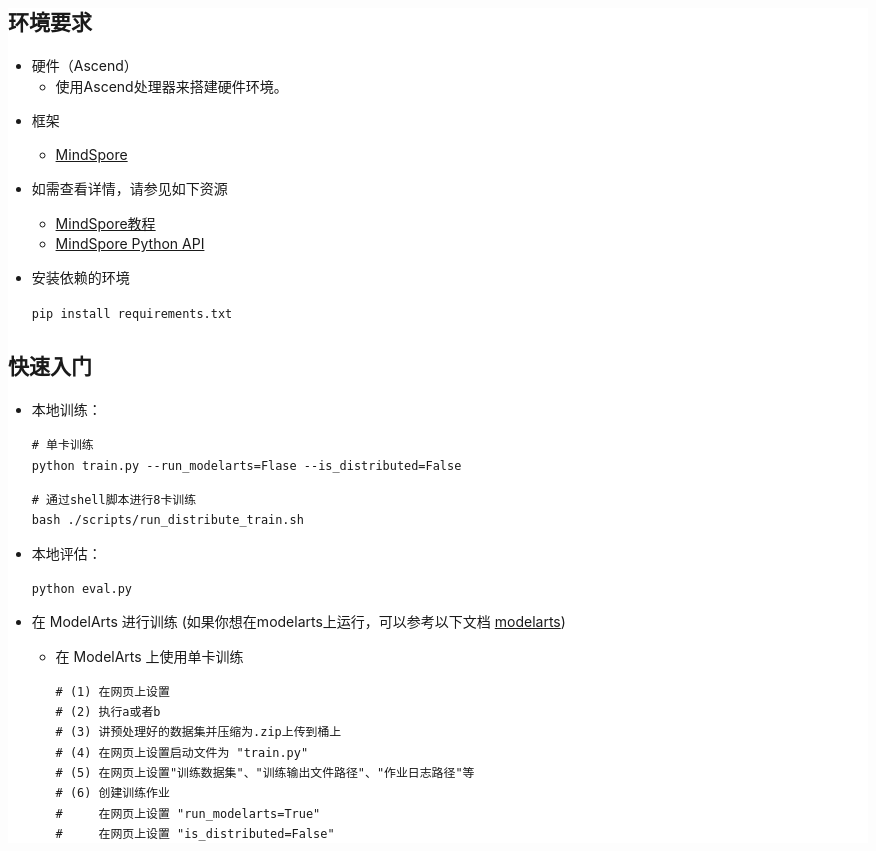 ## 环境要求

* 硬件（Ascend）
  - 使用Ascend处理器来搭建硬件环境。

- 框架
  - [MindSpore](https://gitee.com/link?target=https%3A%2F%2Fwww.mindspore.cn%2Finstall)

- 如需查看详情，请参见如下资源
  - [MindSpore教程](https://gitee.com/link?target=https%3A%2F%2Fwww.mindspore.cn%2Ftutorials%2Fzh-CN%2Fmaster%2Findex.html)
  - [MindSpore Python API](https://gitee.com/link?target=https%3A%2F%2Fwww.mindspore.cn%2Fdocs%2Fzh-CN%2Fmaster%2Findex.html)

* 安装依赖的环境

  ```
  pip install requirements.txt
  ```

## 快速入门

* 本地训练：

  ```
  # 单卡训练
  python train.py --run_modelarts=Flase --is_distributed=False
  ```

  ```
  # 通过shell脚本进行8卡训练
  bash ./scripts/run_distribute_train.sh	
  ```

* 本地评估：

  ```
  python eval.py
  ```

* 在 ModelArts 进行训练 (如果你想在modelarts上运行，可以参考以下文档 [modelarts](https://gitee.com/link?target=https%3A%2F%2Fsupport.huaweicloud.com%2Fmodelarts%2F))

  * 在 ModelArts 上使用单卡训练 

    ```
    # (1) 在网页上设置 
    # (2) 执行a或者b
    # (3) 讲预处理好的数据集并压缩为.zip上传到桶上
    # (4) 在网页上设置启动文件为 "train.py"
    # (5) 在网页上设置"训练数据集"、"训练输出文件路径"、"作业日志路径"等
    # (6) 创建训练作业
    #     在网页上设置 "run_modelarts=True"
    #     在网页上设置 "is_distributed=False"
    ```
